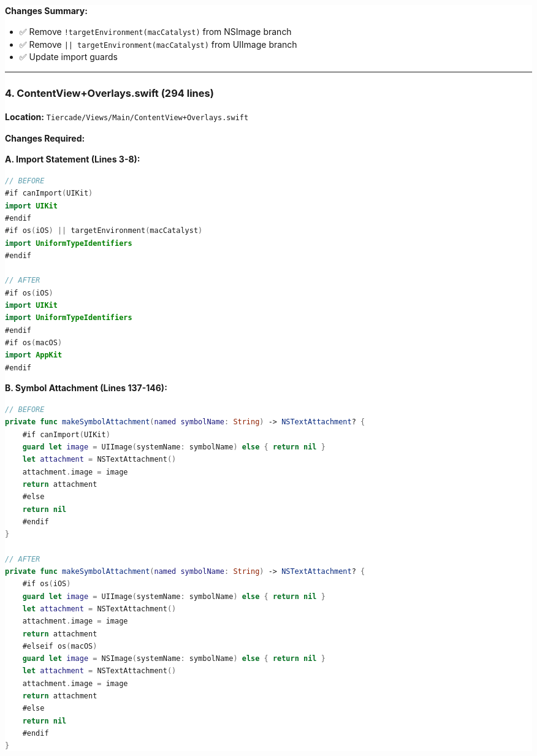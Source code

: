 **Changes Summary:**
- ✅ Remove `!targetEnvironment(macCatalyst)` from NSImage branch
- ✅ Remove `|| targetEnvironment(macCatalyst)` from UIImage branch
- ✅ Update import guards

---

### 4. ContentView+Overlays.swift (294 lines)

**Location:** `Tiercade/Views/Main/ContentView+Overlays.swift`

**Changes Required:**

**A. Import Statement (Lines 3-8):**
```swift
// BEFORE
#if canImport(UIKit)
import UIKit
#endif
#if os(iOS) || targetEnvironment(macCatalyst)
import UniformTypeIdentifiers
#endif

// AFTER
#if os(iOS)
import UIKit
import UniformTypeIdentifiers
#endif
#if os(macOS)
import AppKit
#endif
```

**B. Symbol Attachment (Lines 137-146):**
```swift
// BEFORE
private func makeSymbolAttachment(named symbolName: String) -> NSTextAttachment? {
    #if canImport(UIKit)
    guard let image = UIImage(systemName: symbolName) else { return nil }
    let attachment = NSTextAttachment()
    attachment.image = image
    return attachment
    #else
    return nil
    #endif
}

// AFTER
private func makeSymbolAttachment(named symbolName: String) -> NSTextAttachment? {
    #if os(iOS)
    guard let image = UIImage(systemName: symbolName) else { return nil }
    let attachment = NSTextAttachment()
    attachment.image = image
    return attachment
    #elseif os(macOS)
    guard let image = NSImage(systemName: symbolName) else { return nil }
    let attachment = NSTextAttachment()
    attachment.image = image
    return attachment
    #else
    return nil
    #endif
}
```
